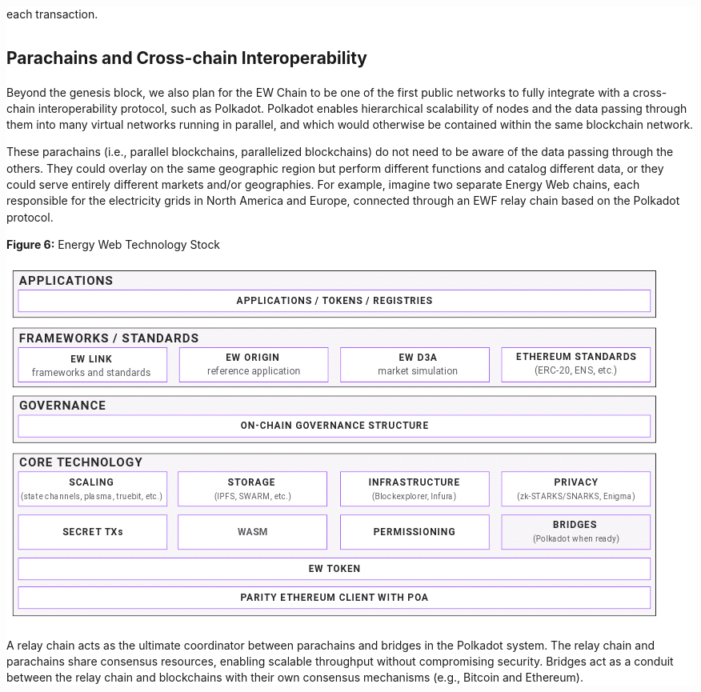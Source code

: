 each transaction.

## Parachains and Cross-chain Interoperability
Beyond the genesis block, we also plan for the EW Chain
to be one of the first public networks to fully integrate with
a cross-chain interoperability protocol, such as Polkadot.
Polkadot enables hierarchical scalability of nodes and the
data passing through them into many virtual networks
running in parallel, and which would otherwise be
contained within the same blockchain network.

These parachains (i.e., parallel blockchains, parallelized
blockchains) do not need to be aware of the data passing
through the others. They could overlay on the same
geographic region but perform different functions and
catalog different data, or they could serve entirely different
markets and/or geographies. For example, imagine two
separate Energy Web chains, each responsible for the
electricity grids in North America and Europe, connected
through an EWF relay chain based on the Polkadot protocol.

**Figure 6:** Energy Web Technology Stock

![Enery Web Technology Stock](images/EWT_stock.jpg)

A relay chain acts as the ultimate coordinator between
parachains and bridges in the Polkadot system. The relay
chain and parachains share consensus resources, enabling
scalable throughput without compromising security.
Bridges act as a conduit between the relay chain and
blockchains with their own consensus mechanisms (e.g.,
Bitcoin and Ethereum).

